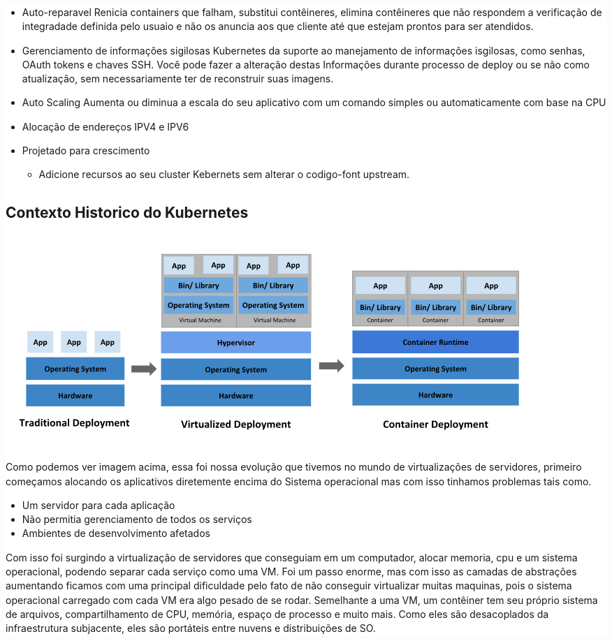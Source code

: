 - Auto-reparavel
    Renicia containers que falham, substitui contêineres, elimina contêineres que não respondem a verificação de integradade definida pelo usuaio e não os anuncia aos que cliente até que estejam prontos para ser atendidos.

- Gerenciamento de informações sigilosas
    Kubernetes da suporte ao manejamento de informações isgilosas, como senhas, OAuth tokens e chaves SSH. Você pode fazer a alteração destas Informações durante processo de deploy ou se não como atualização, sem necessariamente ter de reconstruir suas imagens.

- Auto Scaling 
    Aumenta ou diminua a escala do seu aplicativo com um comando simples ou automaticamente com base na CPU

- Alocação de endereços IPV4 e IPV6

- Projetado para crescimento
    - Adicione recursos ao seu cluster Kebernets sem alterar o codigo-font upstream.
    

## Contexto Historico do Kubernetes
![alt text](/img/contexto.png)

Como podemos ver imagem acima,  essa foi nossa evolução que tivemos no mundo de virtualizações de servidores, primeiro começamos alocando os aplicativos diretemente encima do Sistema operacional mas com isso tinhamos problemas tais como.
- Um servidor para cada aplicação
- Não permitia gerenciamento de todos os serviços
- Ambientes de desenvolvimento afetados

Com isso foi surgindo a virtualização de servidores que conseguiam em um computador, alocar memoria, cpu e um sistema operacional, podendo separar cada serviço como uma VM. Foi um passo enorme, mas com isso as camadas de abstrações aumentando ficamos com uma principal dificuldade pelo fato de não conseguir virtualizar muitas maquinas, pois o sistema operacional carregado com cada VM era algo pesado de se rodar. Semelhante a uma VM, um contêiner tem seu próprio sistema de arquivos, compartilhamento de CPU, memória, espaço de processo e muito mais. Como eles são desacoplados da infraestrutura subjacente, eles são portáteis entre nuvens e distribuições de SO. 
